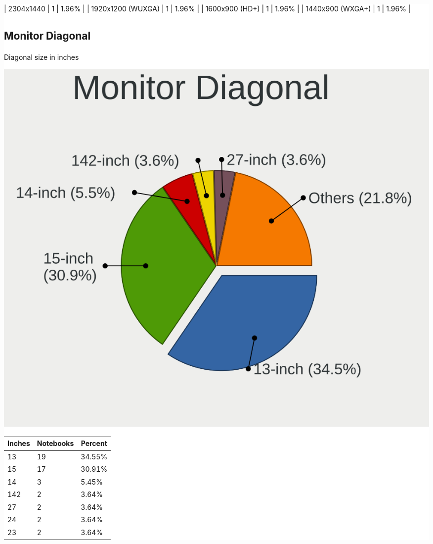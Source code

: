 | 2304x1440         | 1         | 1.96%   |
| 1920x1200 (WUXGA) | 1         | 1.96%   |
| 1600x900 (HD+)    | 1         | 1.96%   |
| 1440x900 (WXGA+)  | 1         | 1.96%   |

Monitor Diagonal
----------------

Diagonal size in inches

![Monitor Diagonal](./images/pie_chart/mon_diagonal.svg)


| Inches | Notebooks | Percent |
|--------|-----------|---------|
| 13     | 19        | 34.55%  |
| 15     | 17        | 30.91%  |
| 14     | 3         | 5.45%   |
| 142    | 2         | 3.64%   |
| 27     | 2         | 3.64%   |
| 24     | 2         | 3.64%   |
| 23     | 2         | 3.64%   |